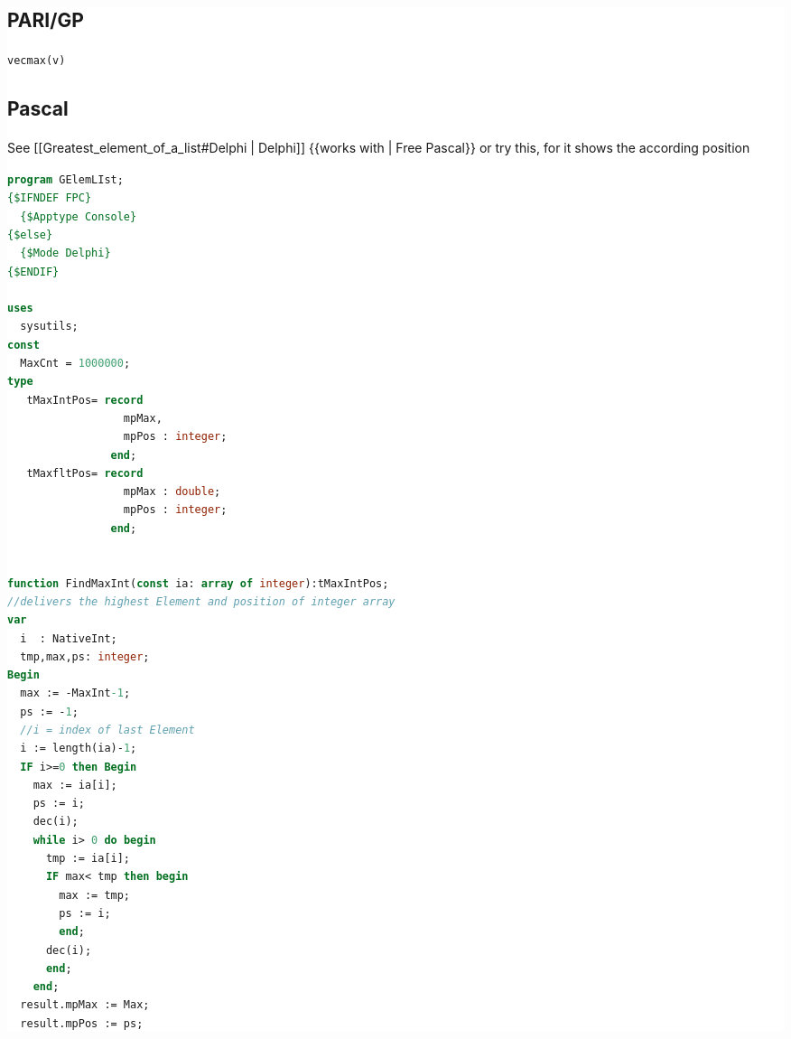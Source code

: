 


## PARI/GP


```parigp
vecmax(v)
```



## Pascal

See [[Greatest_element_of_a_list#Delphi | Delphi]]
{{works with | Free Pascal}}
or try this, for it shows the according position

```pascal
program GElemLIst;
{$IFNDEF FPC}
  {$Apptype Console}
{$else}
  {$Mode Delphi}
{$ENDIF}

uses
  sysutils;
const
  MaxCnt = 1000000;
type
   tMaxIntPos= record
                  mpMax,
                  mpPos : integer;
                end;
   tMaxfltPos= record
                  mpMax : double;
                  mpPos : integer;
                end;


function FindMaxInt(const ia: array of integer):tMaxIntPos;
//delivers the highest Element and position of integer array
var
  i  : NativeInt;
  tmp,max,ps: integer;
Begin
  max := -MaxInt-1;
  ps := -1;
  //i = index of last Element
  i := length(ia)-1;
  IF i>=0 then Begin
    max := ia[i];
    ps := i;
    dec(i);
    while i> 0 do begin
      tmp := ia[i];
      IF max< tmp then begin
        max := tmp;
        ps := i;
        end;
      dec(i);
      end;
    end;
  result.mpMax := Max;
  result.mpPos := ps;
```

[6808 013C 6D5B 4219 29G9 DC13 CA4F 55F3 AA06 0AGF DAB0 2]: DC13